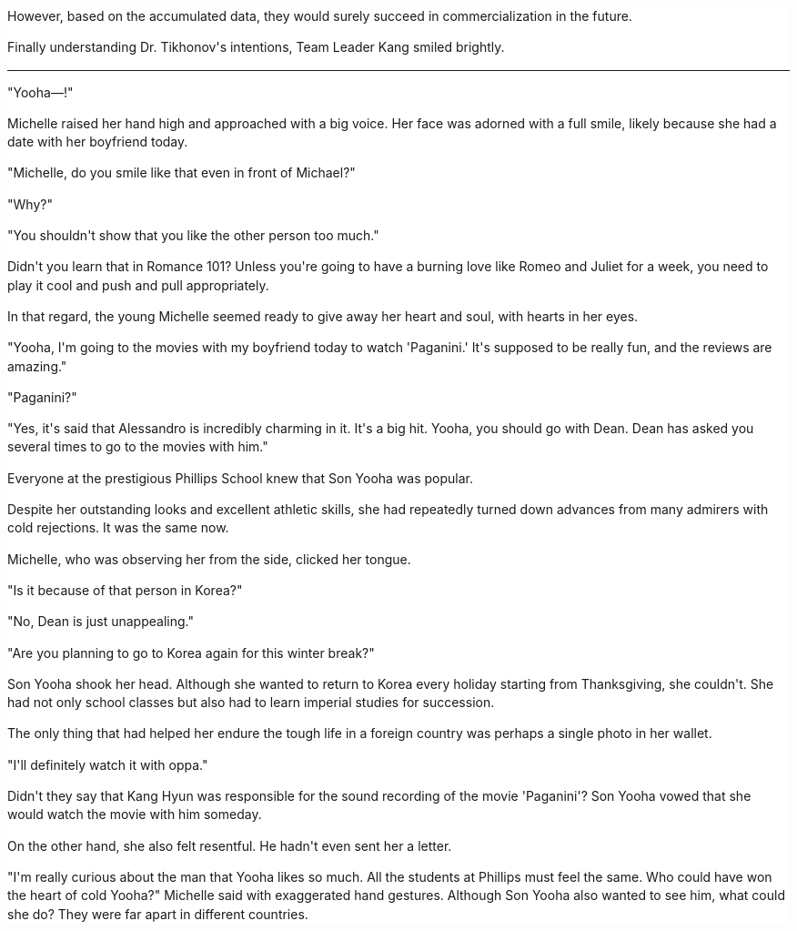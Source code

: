 However, based on the accumulated data, they would surely succeed in commercialization in the future.

Finally understanding Dr. Tikhonov's intentions, Team Leader Kang smiled brightly.

* * *

"Yooha—!"

Michelle raised her hand high and approached with a big voice. Her face was adorned with a full smile, likely because she had a date with her boyfriend today.

"Michelle, do you smile like that even in front of Michael?"

"Why?"

"You shouldn't show that you like the other person too much."

Didn't you learn that in Romance 101? Unless you're going to have a burning love like Romeo and Juliet for a week, you need to play it cool and push and pull appropriately.

In that regard, the young Michelle seemed ready to give away her heart and soul, with hearts in her eyes.

"Yooha, I'm going to the movies with my boyfriend today to watch 'Paganini.' It's supposed to be really fun, and the reviews are amazing."

"Paganini?"

"Yes, it's said that Alessandro is incredibly charming in it. It's a big hit. Yooha, you should go with Dean. Dean has asked you several times to go to the movies with him."

Everyone at the prestigious Phillips School knew that Son Yooha was popular.

Despite her outstanding looks and excellent athletic skills, she had repeatedly turned down advances from many admirers with cold rejections. It was the same now.

Michelle, who was observing her from the side, clicked her tongue.

"Is it because of that person in Korea?"

"No, Dean is just unappealing."

"Are you planning to go to Korea again for this winter break?"

Son Yooha shook her head. Although she wanted to return to Korea every holiday starting from Thanksgiving, she couldn't. She had not only school classes but also had to learn imperial studies for succession.

The only thing that had helped her endure the tough life in a foreign country was perhaps a single photo in her wallet.

"I'll definitely watch it with oppa."

Didn't they say that Kang Hyun was responsible for the sound recording of the movie 'Paganini'? Son Yooha vowed that she would watch the movie with him someday.

On the other hand, she also felt resentful. He hadn't even sent her a letter.

"I'm really curious about the man that Yooha likes so much. All the students at Phillips must feel the same. Who could have won the heart of cold Yooha?" Michelle said with exaggerated hand gestures. Although Son Yooha also wanted to see him, what could she do? They were far apart in different countries.
